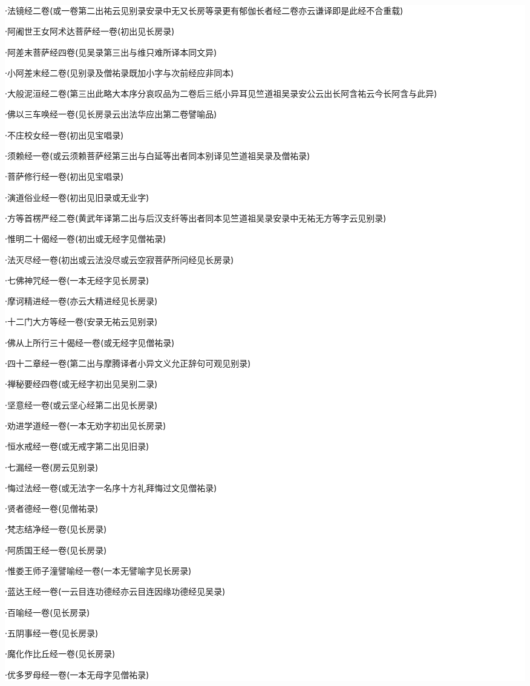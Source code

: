 ·法镜经二卷(或一卷第二出祐云见别录安录中无又长房等录更有郁伽长者经二卷亦云谦译即是此经不合重载)  

·阿阇世王女阿术达菩萨经一卷(初出见长房录)  

·阿差末菩萨经四卷(见吴录第三出与维只难所译本同文异)  

·小阿差末经二卷(见别录及僧祐录既加小字与次前经应非同本)  

·大般泥洹经二卷(第三出此略大本序分哀叹品为二卷后三纸小异耳见竺道祖吴录安公云出长阿含祐云今长阿含与此异)  

·佛以三车唤经一卷(见长房录云出法华应出第二卷譬喻品)  

·不庄校女经一卷(初出见宝唱录)  

·须赖经一卷(或云须赖菩萨经第三出与白延等出者同本别译见竺道祖吴录及僧祐录)  

·菩萨修行经一卷(初出见宝唱录)  

·演道俗业经一卷(初出见旧录或无业字)  

·方等首楞严经二卷(黄武年译第二出与后汉支纤等出者同本见竺道祖吴录安录中无祐无方等字云见别录)  

·惟明二十偈经一卷(初出或无经字见僧祐录)  

·法灭尽经一卷(初出或云法没尽或云空寂菩萨所问经见长房录)  

·七佛神咒经一卷(一本无经字见长房录)  

·摩诃精进经一卷(亦云大精进经见长房录)  

·十二门大方等经一卷(安录无祐云见别录)  

·佛从上所行三十偈经一卷(或无经字见僧祐录)  

·四十二章经一卷(第二出与摩腾译者小异文义允正辞句可观见别录)  

·禅秘要经四卷(或无经字初出见吴别二录)  

·坚意经一卷(或云坚心经第二出见长房录)  

·劝进学道经一卷(一本无劝字初出见长房录)  

·恒水戒经一卷(或无戒字第二出见旧录)  

·七漏经一卷(房云见别录)  

·悔过法经一卷(或无法字一名序十方礼拜悔过文见僧祐录)  

·贤者德经一卷(见僧祐录)  

·梵志结净经一卷(见长房录)  

·阿质国王经一卷(见长房录)  

·惟娄王师子潼譬喻经一卷(一本无譬喻字见长房录)  

·蓝达王经一卷(一云目连功德经亦云目连因缘功德经见吴录)  

·百喻经一卷(见长房录)  

·五阴事经一卷(见长房录)  

·魔化作比丘经一卷(见长房录)  

·优多罗母经一卷(一本无母字见僧祐录)  
